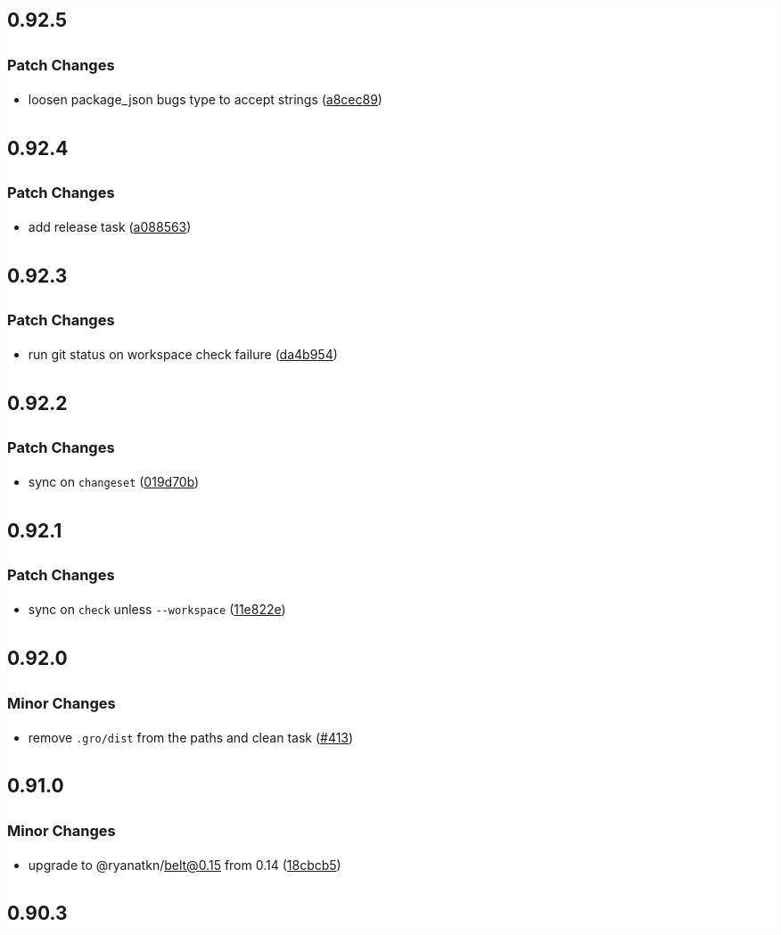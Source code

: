 ## 0.92.5

### Patch Changes

- loosen package_json bugs type to accept strings ([a8cec89](https://github.com/ryanatkn/gro/commit/a8cec89))

## 0.92.4

### Patch Changes

- add release task ([a088563](https://github.com/ryanatkn/gro/commit/a088563))

## 0.92.3

### Patch Changes

- run git status on workspace check failure ([da4b954](https://github.com/ryanatkn/gro/commit/da4b954))

## 0.92.2

### Patch Changes

- sync on `changeset` ([019d70b](https://github.com/ryanatkn/gro/commit/019d70b))

## 0.92.1

### Patch Changes

- sync on `check` unless `--workspace` ([11e822e](https://github.com/ryanatkn/gro/commit/11e822e))

## 0.92.0

### Minor Changes

- remove `.gro/dist` from the paths and clean task ([#413](https://github.com/ryanatkn/gro/pull/413))

## 0.91.0

### Minor Changes

- upgrade to @ryanatkn/belt@0.15 from 0.14 ([18cbcb5](https://github.com/ryanatkn/gro/commit/18cbcb5))

## 0.90.3

